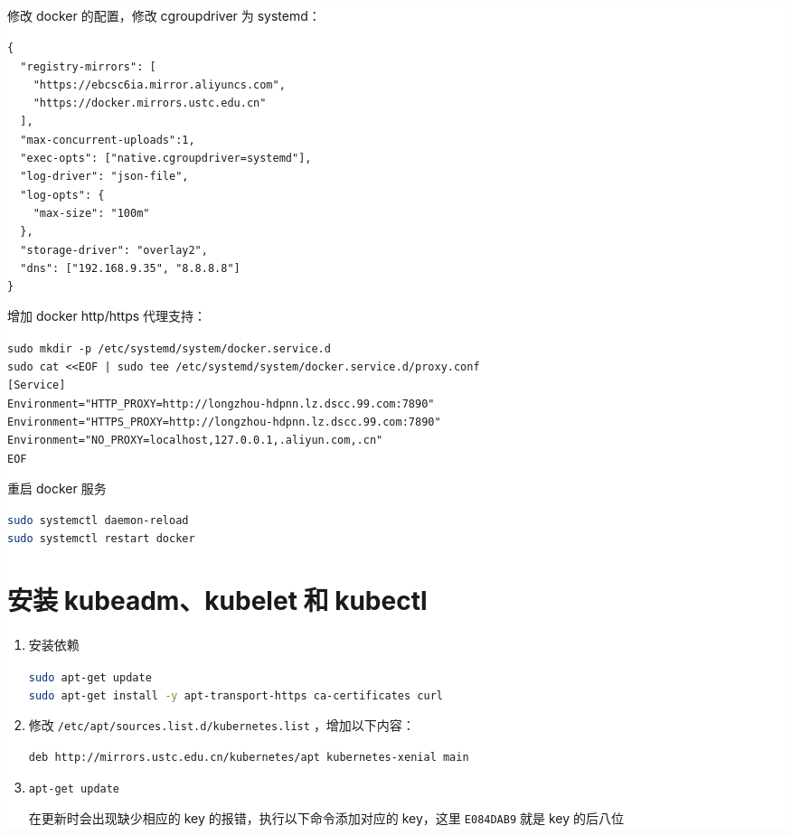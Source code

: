 修改 docker 的配置，修改 cgroupdriver 为 systemd：

```
{  
  "registry-mirrors": [
    "https://ebcsc6ia.mirror.aliyuncs.com",
    "https://docker.mirrors.ustc.edu.cn"
  ],
  "max-concurrent-uploads":1,
  "exec-opts": ["native.cgroupdriver=systemd"],
  "log-driver": "json-file",
  "log-opts": {
    "max-size": "100m"
  },
  "storage-driver": "overlay2",
  "dns": ["192.168.9.35", "8.8.8.8"]  
}
```

增加 docker http/https 代理支持：

```
sudo mkdir -p /etc/systemd/system/docker.service.d
sudo cat <<EOF | sudo tee /etc/systemd/system/docker.service.d/proxy.conf
[Service]
Environment="HTTP_PROXY=http://longzhou-hdpnn.lz.dscc.99.com:7890"
Environment="HTTPS_PROXY=http://longzhou-hdpnn.lz.dscc.99.com:7890"
Environment="NO_PROXY=localhost,127.0.0.1,.aliyun.com,.cn"
EOF
```

重启 docker 服务

```bash
sudo systemctl daemon-reload
sudo systemctl restart docker
```

# **安装 kubeadm、kubelet 和 kubectl**

1. 安装依赖
    
    ```bash
    sudo apt-get update
    sudo apt-get install -y apt-transport-https ca-certificates curl
    ```
    
2. 修改 `/etc/apt/sources.list.d/kubernetes.list` ，增加以下内容：
    
    ```bash
    deb http://mirrors.ustc.edu.cn/kubernetes/apt kubernetes-xenial main
    ```
    
3. `apt-get update` 
    
    在更新时会出现缺少相应的 key 的报错，执行以下命令添加对应的 key，这里 `E084DAB9` 就是 key 的后八位
    